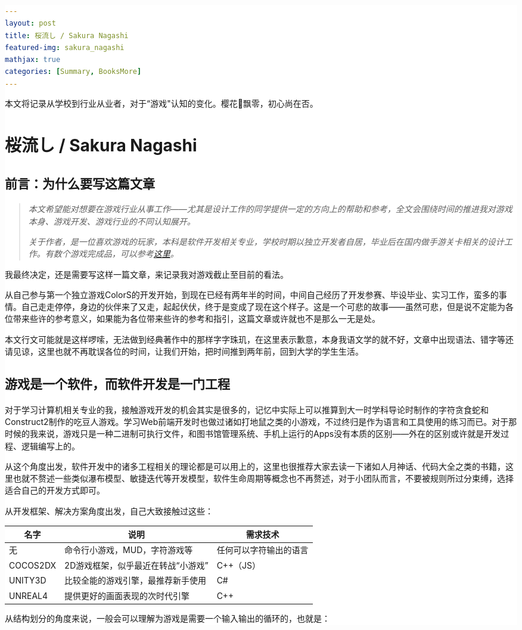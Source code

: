 ```yaml
---
layout: post
title: 桜流し / Sakura Nagashi
featured-img: sakura_nagashi
mathjax: true
categories: [Summary, BooksMore]
---
```


本文将记录从学校到行业从业者，对于“游戏"认知的变化。樱花🌸飘零，初心尚在否。



# 桜流し / Sakura Nagashi


## 前言：为什么要写这篇文章

> *本文希望能对想要在游戏行业从事工作——尤其是设计工作的同学提供一定的方向上的帮助和参考，全文会围绕时间的推进我对游戏本身、游戏开发、游戏行业的不同认知展开。*
>
> *关于作者，是一位喜欢游戏的玩家，本科是软件开发相关专业，学校时期以独立开发者自居，毕业后在国内做手游关卡相关的设计工作。有数个游戏完成品，可以参考[这里](https://design.jskyzero.com/categories/#Design)。*


我最终决定，还是需要写这样一篇文章，来记录我对游戏截止至目前的看法。

从自己参与第一个独立游戏ColorS的开发开始，到现在已经有两年半的时间，中间自己经历了开发参赛、毕设毕业、实习工作，蛮多的事情。自己走走停停，身边的伙伴来了又走，起起伏伏，终于是变成了现在这个样子。这是一个可悲的故事——虽然可悲，但是说不定能为各位带来些许的参考意义，如果能为各位带来些许的参考和指引，这篇文章或许就也不是那么一无是处。

本文行文可能就是这样啰嗦，无法做到经典著作中的那样字字珠玑，在这里表示歉意，本身我语文学的就不好，文章中出现语法、错字等还请见谅，这里也就不再耽误各位的时间，让我们开始，把时间推到两年前，回到大学的学生生活。


## 游戏是一个软件，而软件开发是一门工程

对于学习计算机相关专业的我，接触游戏开发的机会其实是很多的，记忆中实际上可以推算到大一时学科导论时制作的字符贪食蛇和Construct2制作的吃豆人游戏。学习Web前端开发时也做过诸如打地鼠之类的小游戏，不过终归是作为语言和工具使用的练习而已。对于那时候的我来说，游戏只是一种二进制可执行文件，和图书馆管理系统、手机上运行的Apps没有本质的区别——外在的区别或许就是开发过程、逻辑编写上的。

从这个角度出发，软件开发中的诸多工程相关的理论都是可以用上的，这里也很推荐大家去读一下诸如人月神话、代码大全之类的书籍，这里也就不赘述一些类似瀑布模型、敏捷迭代等开发模型，软件生命周期等概念也不再赘述，对于小团队而言，不要被规则所过分束缚，选择适合自己的开发方式即可。

从开发框架、解决方案角度出发，自己大致接触过这些：

|名字|说明|需求技术|
|--|--|--|
|无|命令行小游戏，MUD，字符游戏等|任何可以字符输出的语言|
|COCOS2DX|2D游戏框架，似乎最近在转战“小游戏”|C++（JS）|
|UNITY3D|比较全能的游戏引擎，最推荐新手使用|C#|
|UNREAL4|提供更好的画面表现的次时代引擎|C++|

从结构划分的角度来说，一般会可以理解为游戏是需要一个输入输出的循环的，也就是：
